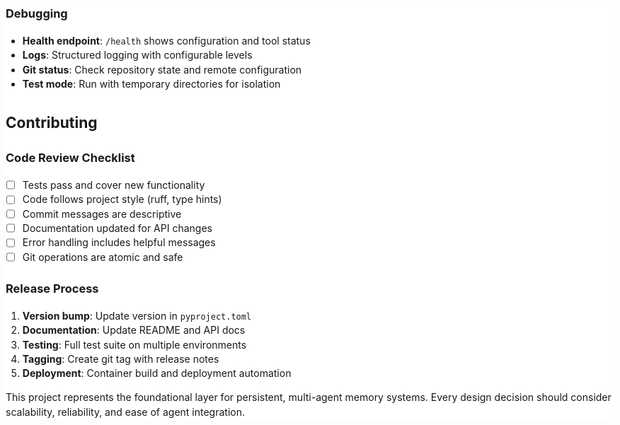 ### Debugging
- **Health endpoint**: `/health` shows configuration and tool status
- **Logs**: Structured logging with configurable levels
- **Git status**: Check repository state and remote configuration
- **Test mode**: Run with temporary directories for isolation

## Contributing

### Code Review Checklist
- [ ] Tests pass and cover new functionality
- [ ] Code follows project style (ruff, type hints)
- [ ] Commit messages are descriptive
- [ ] Documentation updated for API changes
- [ ] Error handling includes helpful messages
- [ ] Git operations are atomic and safe

### Release Process
1. **Version bump**: Update version in `pyproject.toml`
2. **Documentation**: Update README and API docs
3. **Testing**: Full test suite on multiple environments
4. **Tagging**: Create git tag with release notes
5. **Deployment**: Container build and deployment automation

This project represents the foundational layer for persistent, multi-agent memory systems. Every design decision should consider scalability, reliability, and ease of agent integration.
